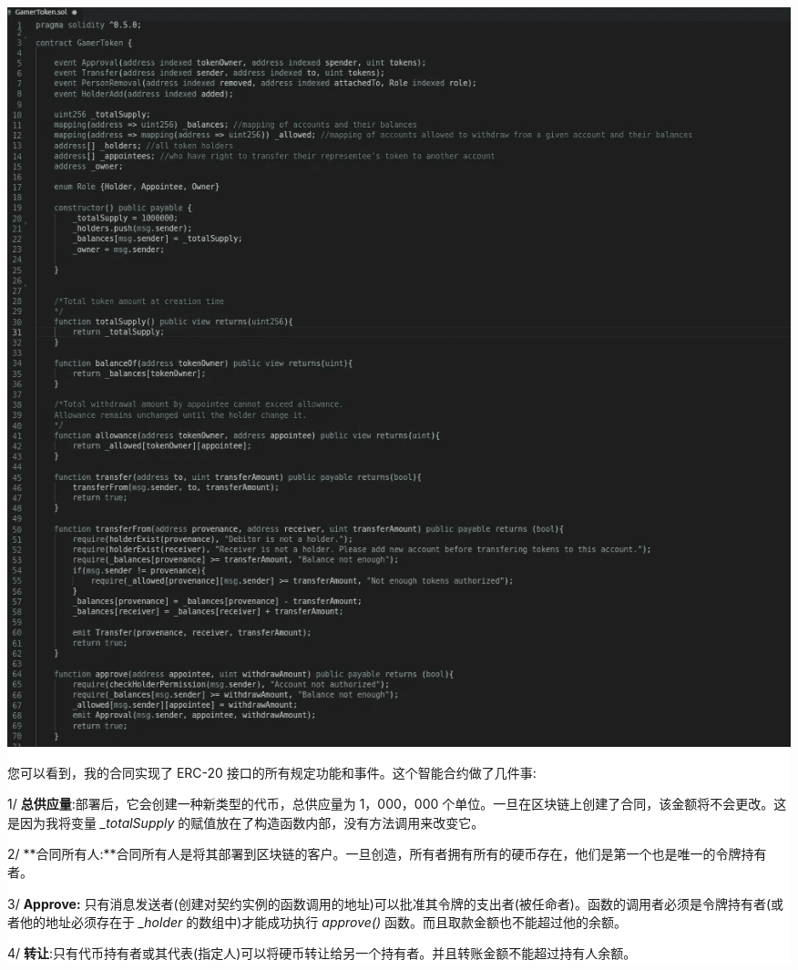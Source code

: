 ![](img/3ef19bb232af046fc4dc0ce6cfdc75ef.png)

您可以看到，我的合同实现了 ERC-20 接口的所有规定功能和事件。这个智能合约做了几件事:

1/ **总供应量**:部署后，它会创建一种新类型的代币，总供应量为 1，000，000 个单位。一旦在区块链上创建了合同，该金额将不会更改。这是因为我将变量 *_totalSupply* 的赋值放在了构造函数内部，没有方法调用来改变它。

2/ **合同所有人:**合同所有人是将其部署到区块链的客户。一旦创造，所有者拥有所有的硬币存在，他们是第一个也是唯一的令牌持有者。

3/ **Approve:** 只有消息发送者(创建对契约实例的函数调用的地址)可以批准其令牌的支出者(被任命者)。函数的调用者必须是令牌持有者(或者他的地址必须存在于 *_holder* 的数组中)才能成功执行 *approve()* 函数。而且取款金额也不能超过他的余额。

4/ **转让**:只有代币持有者或其代表(指定人)可以将硬币转让给另一个持有者。并且转账金额不能超过持有人余额。

